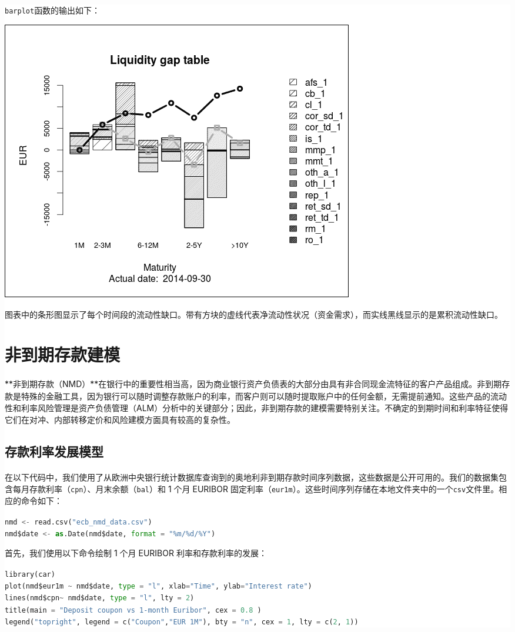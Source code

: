 `barplot`函数的输出如下：

![流动性风险测量](img/2078OT_11_11.jpg)

图表中的条形图显示了每个时间段的流动性缺口。带有方块的虚线代表净流动性状况（资金需求），而实线黑线显示的是累积流动性缺口。

# 非到期存款建模

**非到期存款（NMD）**在银行中的重要性相当高，因为商业银行资产负债表的大部分由具有非合同现金流特征的客户产品组成。非到期存款是特殊的金融工具，因为银行可以随时调整存款账户的利率，而客户则可以随时提取账户中的任何金额，无需提前通知。这些产品的流动性和利率风险管理是资产负债管理（ALM）分析中的关键部分；因此，非到期存款的建模需要特别关注。不确定的到期时间和利率特征使得它们在对冲、内部转移定价和风险建模方面具有较高的复杂性。

## 存款利率发展模型

在以下代码中，我们使用了从欧洲中央银行统计数据库查询到的奥地利非到期存款时间序列数据，这些数据是公开可用的。我们的数据集包含每月存款利率（`cpn`）、月末余额（`bal`）和 1 个月 EURIBOR 固定利率（`eur1m`）。这些时间序列存储在本地文件夹中的一个`csv`文件里。相应的命令如下：

```py
nmd <- read.csv("ecb_nmd_data.csv")
nmd$date <- as.Date(nmd$date, format = "%m/%d/%Y")

```

首先，我们使用以下命令绘制 1 个月 EURIBOR 利率和存款利率的发展：

```py
library(car)
plot(nmd$eur1m ~ nmd$date, type = "l", xlab="Time", ylab="Interest rate")
lines(nmd$cpn~ nmd$date, type = "l", lty = 2)
title(main = "Deposit coupon vs 1-month Euribor", cex = 0.8 )
legend("topright", legend = c("Coupon","EUR 1M"), bty = "n", cex = 1, lty = c(2, 1))

```
